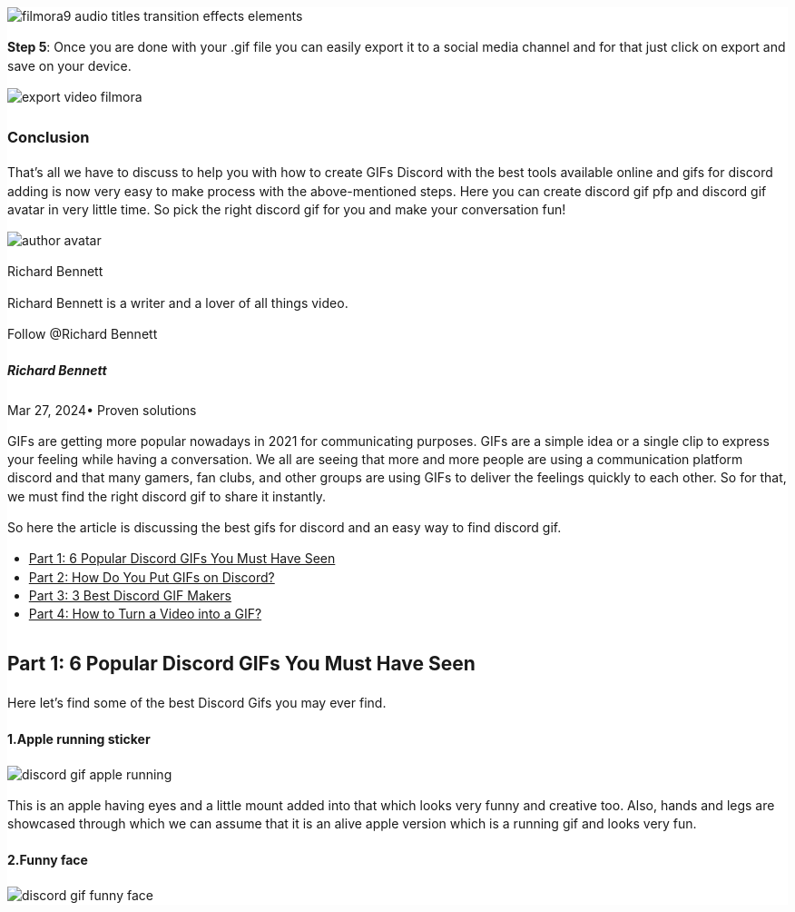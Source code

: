 ![filmora9 audio titles transition effects elements](https://images.wondershare.com/filmora/article-images/filmora9-audio-titles-transition-effects-elements.jpg)

**Step 5**: Once you are done with your .gif file you can easily export it to a social media channel and for that just click on export and save on your device.

![export video filmora](https://images.wondershare.com/filmora/article-images/export-video-filmora.jpg)

### Conclusion

That’s all we have to discuss to help you with how to create GIFs Discord with the best tools available online and gifs for discord adding is now very easy to make process with the above-mentioned steps. Here you can create discord gif pfp and discord gif avatar in very little time. So pick the right discord gif for you and make your conversation fun!

![author avatar](https://images.wondershare.com/filmora/article-images/richard-bennett.jpg)

Richard Bennett

Richard Bennett is a writer and a lover of all things video.

Follow @Richard Bennett

##### Richard Bennett

 Mar 27, 2024• Proven solutions

GIFs are getting more popular nowadays in 2021 for communicating purposes. GIFs are a simple idea or a single clip to express your feeling while having a conversation. We all are seeing that more and more people are using a communication platform discord and that many gamers, fan clubs, and other groups are using GIFs to deliver the feelings quickly to each other. So for that, we must find the right discord gif to share it instantly.

So here the article is discussing the best gifs for discord and an easy way to find discord gif.

* [Part 1: 6 Popular Discord GIFs You Must Have Seen](#part1)
* [Part 2: How Do You Put GIFs on Discord?](#part2)
* [Part 3: 3 Best Discord GIF Makers](#part3)
* [Part 4: How to Turn a Video into a GIF?](#part4)

## Part 1: 6 Popular Discord GIFs You Must Have Seen

Here let’s find some of the best Discord Gifs you may ever find.

#### 1.Apple running sticker

![discord gif apple running](https://images.wondershare.com/filmora/article-images/2021/discord-gif-apple-running.jpg)

This is an apple having eyes and a little mount added into that which looks very funny and creative too. Also, hands and legs are showcased through which we can assume that it is an alive apple version which is a running gif and looks very fun.

#### 2.Funny face

![discord gif funny face](https://images.wondershare.com/filmora/article-images/2021/discord-gif-funny-face.jpg)
